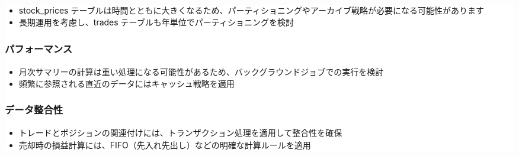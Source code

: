 - stock_prices テーブルは時間とともに大きくなるため、パーティショニングやアーカイブ戦略が必要になる可能性があります
- 長期運用を考慮し、trades テーブルも年単位でパーティショニングを検討

### パフォーマンス

- 月次サマリーの計算は重い処理になる可能性があるため、バックグラウンドジョブでの実行を検討
- 頻繁に参照される直近のデータにはキャッシュ戦略を適用

### データ整合性

- トレードとポジションの関連付けには、トランザクション処理を適用して整合性を確保
- 売却時の損益計算には、FIFO（先入れ先出し）などの明確な計算ルールを適用
